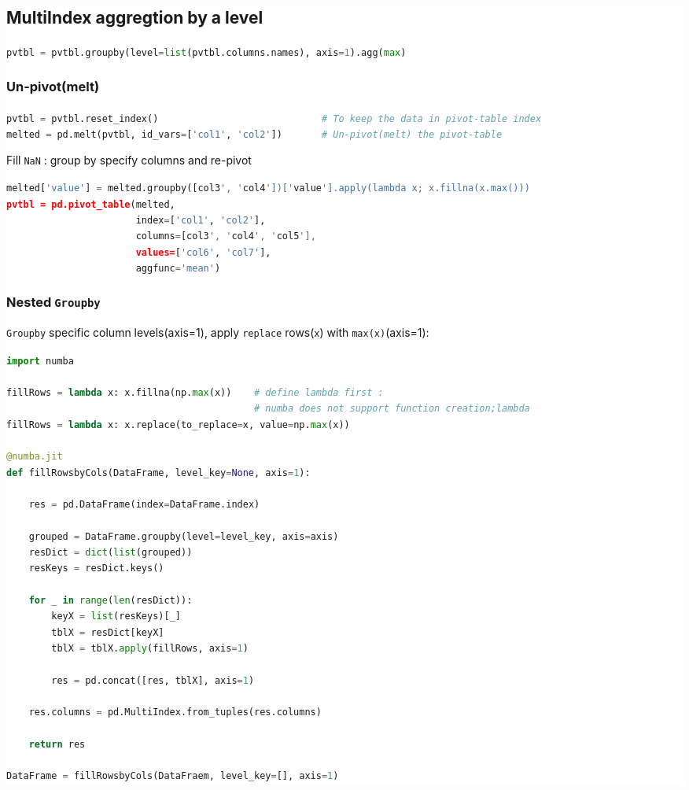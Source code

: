 ## MultiIndex aggregtion by a level
```py
pvtbl = pvtbl.groupby(level=list(pvtbl.columns.names), axis=1).agg(max)
```

### Un-pivot(melt)

```python
pvtbl = pvtbl.reset_index()                             # To keep the data in pivot-table index
melted = pd.melt(pvtbl, id_vars=['col1', 'col2'])       # Un-pivot(melt) the pivot-table
```

Fill ```NaN``` : group by specify columns and re-pivot
```python
melted['value'] = melted.groupby([col3', 'col4'])['value'].apply(lambda x; x.fillna(x.max()))
pvtbl = pd.pivot_table(melted,
                       index=['col1', 'col2'],
                       columns=[col3', 'col4', 'col5'],
                       values=['col6', 'col7'],
                       aggfunc='mean')

```

### Nested ```Groupby```

```Groupby``` specific column levels(axis=1), apply ```replace``` rows(```x```) with ```max(x)```(axis=1):
```python
import numba

fillRows = lambda x: x.fillna(np.max(x))    # define lambda first : 
                                            # numba does not support function creation;lambda
fillRows = lambda x: x.replace(to_replace=x, value=np.max(x))

@numba.jit
def fillRowsbyCols(DataFrame, level_key=None, axis=1):

    res = pd.DataFrame(index=DataFrame.index)
     
    grouped = DataFrame.groupby(level=level_key, axis=axis)
    resDict = dict(list(grouped))
    resKeys = resDict.keys()
    
    for _ in range(len(resDict)):
        keyX = list(resKeys)[_]
        tblX = resDict[keyX]
        tblX = tblX.apply(fillRows, axis=1)
        
        res = pd.concat([res, tblX], axis=1)
    
    res.columns = pd.MultiIndex.from_tuples(res.columns)
    
    return res

DataFrame = fillRowsbyCols(DataFraem, level_key=[], axis=1)
```
